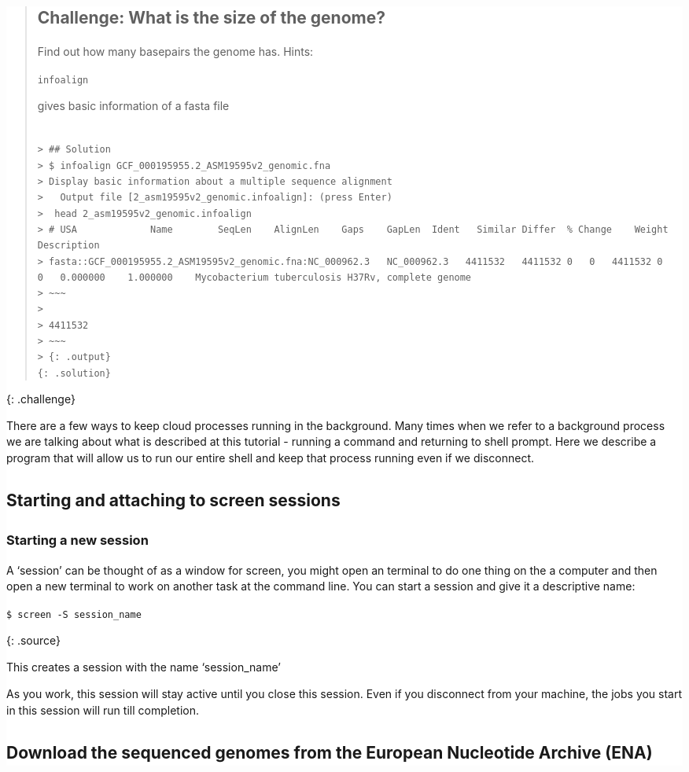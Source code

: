 
> ## Challenge: What is the size of the genome?
>
> Find out how many basepairs the genome has. Hints: 
> ~~~
> infoalign
> ~~~
> gives basic information of a fasta file
> ~~~
>
> > ## Solution
> > $ infoalign GCF_000195955.2_ASM19595v2_genomic.fna
> > Display basic information about a multiple sequence alignment
> >   Output file [2_asm19595v2_genomic.infoalign]: (press Enter)
> >  head 2_asm19595v2_genomic.infoalign
> > # USA             Name        SeqLen	AlignLen	Gaps	GapLen	Ident	Similar	Differ	% Change	Weight	Description 
> > fasta::GCF_000195955.2_ASM19595v2_genomic.fna:NC_000962.3	NC_000962.3   4411532	4411532	0	0	4411532	0	0	0.000000	1.000000	Mycobacterium tuberculosis H37Rv, complete genome
> > ~~~
> > 
> > 4411532
> > ~~~
> > {: .output}
> {: .solution}
{: .challenge}


There are a few ways to keep cloud processes running in the background. Many times when we refer to a background process we are talking about what is described at this tutorial - running a command and returning to shell prompt. Here we describe a program that will allow us to run our entire shell and keep that process running even if we disconnect.

## Starting and attaching to screen sessions

### Starting a new session

A ‘session’ can be thought of as a window for screen, you might open an terminal to do one thing on the a computer and then open a new terminal to work on another task at the command line. You can start a session and give it a descriptive name:

~~~
$ screen -S session_name
~~~
{: .source}

This creates a session with the name ‘session_name’

As you work, this session will stay active until you close this session. Even if you disconnect from your machine, the jobs you start in this session will run till completion.


## Download the sequenced genomes from the European Nucleotide Archive (ENA)

